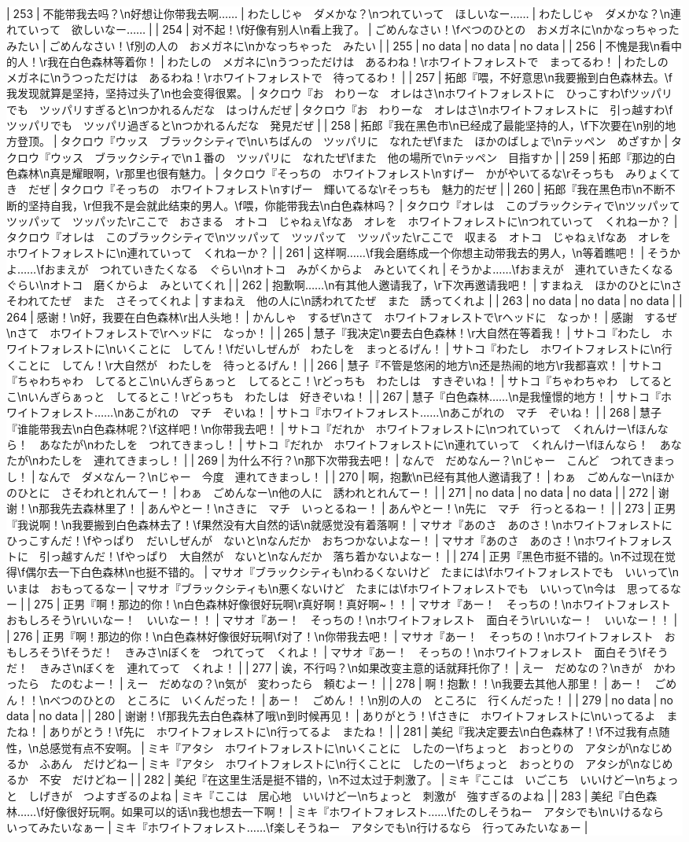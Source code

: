 | 253 | 不能带我去吗？\n好想让你带我去啊…… | わたしじゃ　ダメかな？\nつれていって　ほしいなー…… | わたしじゃ　ダメかな？\n連れていって　欲しいなー…… |
| 254 | 对不起！\f好像有别人\n看上我了。 | ごめんなさい！\fべつのひとの　おメガネに\nかなっちゃった　みたい | ごめんなさい！\f別の人の　おメガネに\nかなっちゃった　みたい |
| 255 | no data | no data | no data |
| 256 | 不愧是我\n看中的人！\r我在白色森林等着你！ | わたしの　メガネに\nうつっただけは　あるわね！\rホワイトフォレストで　まってるわ！ | わたしの　メガネに\nうつっただけは　あるわね！\rホワイトフォレストで　待ってるわ！ |
| 257 | 拓郎『喂，不好意思\n我要搬到白色森林去。\f我发现就算是坚持，坚持过头了\n也会变得很累。 | タクロウ『お　わりーな　オレはさ\nホワイトフォレストに　ひっこすわ\fツッパリでも　ツッパリすぎると\nつかれるんだな　はっけんだぜ | タクロウ『お　わりーな　オレはさ\nホワイトフォレストに　引っ越すわ\fツッパリでも　ツッパリ過ぎると\nつかれるんだな　発見だぜ |
| 258 | 拓郎『我在黑色市\n已经成了最能坚持的人，\f下次要在\n别的地方登顶。 | タクロウ『ウッス　ブラックシティで\nいちばんの　ツッパリに　なれたぜ\fまた　ほかのばしょで\nテッペン　めざすか | タクロウ『ウッス　ブラックシティで\n１番の　ツッパリに　なれたぜ\fまた　他の場所で\nテッペン　目指すか |
| 259 | 拓郎『那边的白色森林\n真是耀眼啊，\r那里也很有魅力。 | タクロウ『そっちの　ホワイトフォレスト\nすげー　かがやいてるな\rそっちも　みりょくてき　だぜ | タクロウ『そっちの　ホワイトフォレスト\nすげー　輝いてるな\rそっちも　魅力的だぜ |
| 260 | 拓郎『我在黑色市\n不断不断的坚持自我，\r但我不是会就此结束的男人。\f喂，你能带我去\n白色森林吗？ | タクロウ『オレは　このブラックシティで\nツッパッて　ツッパッて　ツッパッた\rここで　おさまる　オトコ　じゃねぇ\fなあ　オレを　ホワイトフォレストに\nつれていって　くれねーか？ | タクロウ『オレは　このブラックシティで\nツッパッて　ツッパッて　ツッパッた\rここで　収まる　オトコ　じゃねぇ\fなあ　オレを　ホワイトフォレストに\n連れていって　くれねーか？ |
| 261 | 这样啊……\f我会磨练成一个你想主动带我去的男人，\n等着瞧吧！ | そうかよ……\fおまえが　つれていきたくなる　ぐらい\nオトコ　みがくからよ　みといてくれ | そうかよ……\fおまえが　連れていきたくなる　ぐらい\nオトコ　磨くからよ　みといてくれ |
| 262 | 抱歉啊……\n有其他人邀请我了，\r下次再邀请我吧！ | すまねえ　ほかのひとに\nさそわれてたぜ　また　さそってくれよ | すまねえ　他の人に\n誘われてたぜ　また　誘ってくれよ |
| 263 | no data | no data | no data |
| 264 | 感谢！\n好，我要在白色森林\r出人头地！ | かんしゃ　するぜ\nさて　ホワイトフォレストで\rヘッドに　なっか！ | 感謝　するぜ\nさて　ホワイトフォレストで\rヘッドに　なっか！ |
| 265 | 慧子『我决定\n要去白色森林！\r大自然在等着我！ | サトコ『わたし　ホワイトフォレストに\nいくことに　してん！\fだいしぜんが　わたしを　まっとるげん！ | サトコ『わたし　ホワイトフォレストに\n行くことに　してん！\r大自然が　わたしを　待っとるげん！ |
| 266 | 慧子『不管是悠闲的地方\n还是热闹的地方\r我都喜欢！ | サトコ『ちゃわちゃわ　してるとこ\nいんぎらぁっと　してるとこ！\rどっちも　わたしは　すきぞいね！ | サトコ『ちゃわちゃわ　してるとこ\nいんぎらぁっと　してるとこ！\rどっちも　わたしは　好きぞいね！ |
| 267 | 慧子『白色森林……\n是我憧憬的地方！ | サトコ『ホワイトフォレスト……\nあこがれの　マチ　ぞいね！ | サトコ『ホワイトフォレスト……\nあこがれの　マチ　ぞいね！ |
| 268 | 慧子『谁能带我去\n白色森林呢？\f这样吧！\n你带我去吧！ | サトコ『だれか　ホワイトフォレストに\nつれていって　くれんけー\fほんなら！　あなたが\nわたしを　つれてきまっし！ | サトコ『だれか　ホワイトフォレストに\n連れていって　くれんけー\fほんなら！　あなたが\nわたしを　連れてきまっし！ |
| 269 | 为什么不行？\n那下次带我去吧！ | なんで　だめなんー？\nじゃー　こんど　つれてきまっし！ | なんで　ダメなんー？\nじゃー　今度　連れてきまっし！ |
| 270 | 啊，抱歉\n已经有其他人邀请我了！ | わぁ　ごめんなー\nほかのひとに　さそわれとれんてー！ | わぁ　ごめんなー\n他の人に　誘われとれんてー！ |
| 271 | no data | no data | no data |
| 272 | 谢谢！\n那我先去森林里了！ | あんやとー！\nさきに　マチ　いっとるねー！ | あんやとー！\n先に　マチ　行っとるねー！ |
| 273 | 正男『我说啊！\n我要搬到白色森林去了！\f果然没有大自然的话\n就感觉没有着落啊！ | マサオ『あのさ　あのさ！\nホワイトフォレストに　ひっこすんだ！\fやっぱり　だいしぜんが　ないと\nなんだか　おちつかないよなー！ | マサオ『あのさ　あのさ！\nホワイトフォレストに　引っ越すんだ！\fやっぱり　大自然が　ないと\nなんだか　落ち着かないよなー！ |
| 274 | 正男『黑色市挺不错的。\n不过现在觉得\f偶尔去一下白色森林\n也挺不错的。 | マサオ『ブラックシティも\nわるくないけど　たまには\fホワイトフォレストでも　いいって\nいまは　おもってるなー | マサオ『ブラックシティも\n悪くないけど　たまには\fホワイトフォレストでも　いいって\n今は　思ってるなー |
| 275 | 正男『啊！那边的你！\n白色森林好像很好玩啊\r真好啊！真好啊~！！ | マサオ『あー！　そっちの！\nホワイトフォレスト　おもしろそう\rいいなー！　いいなー！！ | マサオ『あー！　そっちの！\nホワイトフォレスト　面白そう\rいいなー！　いいなー！！ |
| 276 | 正男『啊！那边的你！\n白色森林好像很好玩啊\f对了！\n你带我去吧！ | マサオ『あー！　そっちの！\nホワイトフォレスト　おもしろそう\fそうだ！　きみさ\nぼくを　つれてって　くれよ！ | マサオ『あー！　そっちの！\nホワイトフォレスト　面白そう\fそうだ！　きみさ\nぼくを　連れてって　くれよ！ |
| 277 | 诶，不行吗？\n如果改变主意的话就拜托你了！ | えー　だめなの？\nきが　かわったら　たのむよー！ | えー　だめなの？\n気が　変わったら　頼むよー！ |
| 278 | 啊！抱歉！！\n我要去其他人那里！ | あー！　ごめん！！\nべつのひとの　ところに　いくんだった！ | あー！　ごめん！！\n別の人の　ところに　行くんだった！ |
| 279 | no data | no data | no data |
| 280 | 谢谢！\f那我先去白色森林了哦\n到时候再见！ | ありがとう！\fさきに　ホワイトフォレストに\nいってるよ　またね！ | ありがとう！\f先に　ホワイトフォレストに\n行ってるよ　またね！ |
| 281 | 美纪『我决定要去\n白色森林了！\f不过我有点随性，\n总感觉有点不安啊。 | ミキ『アタシ　ホワイトフォレストに\nいくことに　したのー\fちょっと　おっとりの　アタシが\nなじめるか　ふあん　だけどねー | ミキ『アタシ　ホワイトフォレストに\n行くことに　したのー\fちょっと　おっとりの　アタシが\nなじめるか　不安　だけどねー |
| 282 | 美纪『在这里生活是挺不错的，\n不过太过于刺激了。 | ミキ『ここは　いごこち　いいけどー\nちょっと　しげきが　つよすぎるのよね | ミキ『ここは　居心地　いいけどー\nちょっと　刺激が　強すぎるのよね |
| 283 | 美纪『白色森林……\f好像很好玩啊。如果可以的话\n我也想去一下啊！ | ミキ『ホワイトフォレスト……\fたのしそうねー　アタシでも\nいけるなら　いってみたいなぁー | ミキ『ホワイトフォレスト……\f楽しそうねー　アタシでも\n行けるなら　行ってみたいなぁー |
